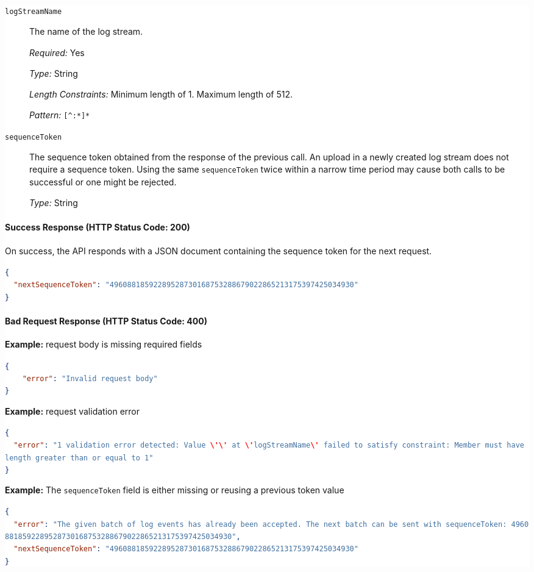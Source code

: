 <dt><code>logStreamName</code></dt>
<dd>

The name of the log stream.

<i>Required:</i> Yes

<i>Type:</i> String

<i>Length Constraints:</i> Minimum length of 1. Maximum length of 512.

<i>Pattern:</i> <code>[^:&#42;]&#42;</code>
</dd>

<dt><code>sequenceToken</code></dt>
<dd>

The sequence token obtained from the response of the previous call. An upload in a newly created log stream does not require a sequence token. Using the same <code>sequenceToken</code> twice within a narrow time period may cause both calls to be successful or one might be rejected.

<i>Type:</i> String
</dd>

</dl>

#### Success Response (HTTP Status Code: 200)

On success, the API responds with a JSON document containing the sequence token for the next request.

```json
{
  "nextSequenceToken": "49608818592289528730168753288679022865213175397425034930"
}
```

#### Bad Request Response (HTTP Status Code: 400)

**Example:** request body is missing required fields
```json
{
    "error": "Invalid request body"
}
```

**Example:** request validation error
```json
{
  "error": "1 validation error detected: Value \'\' at \'logStreamName\' failed to satisfy constraint: Member must have length greater than or equal to 1"
}
```

**Example:** The `sequenceToken` field is either missing or reusing a previous token value
```json
{
  "error": "The given batch of log events has already been accepted. The next batch can be sent with sequenceToken: 49608818592289528730168753288679022865213175397425034930",
  "nextSequenceToken": "49608818592289528730168753288679022865213175397425034930"
}
```
